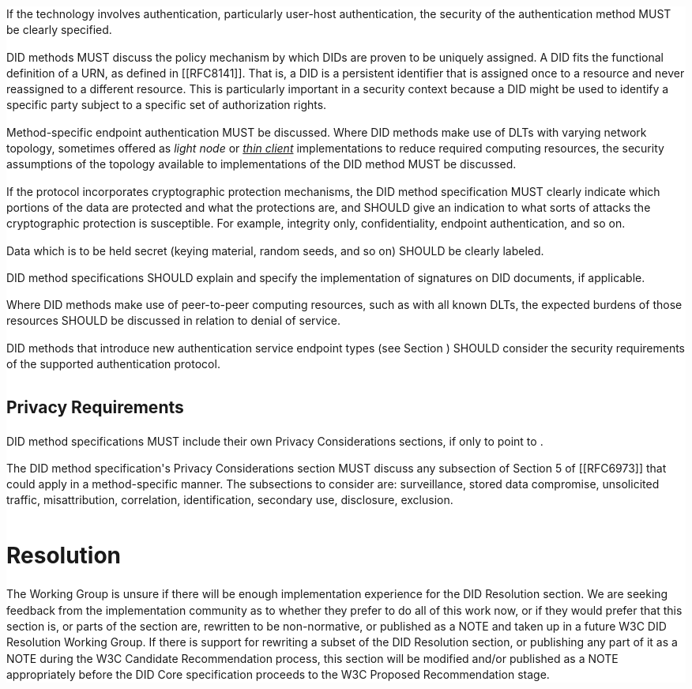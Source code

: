 If the technology involves authentication, particularly user-host
authentication, the security of the authentication method MUST be clearly
specified.

DID methods MUST discuss the policy mechanism by which DIDs are proven to be
uniquely assigned. A DID fits the functional definition of a URN, as defined
in [[RFC8141]]. That is, a DID is a persistent identifier that is assigned
once to a resource and never reassigned to a different resource. This is
particularly important in a security context because a DID might be used to
identify a specific party subject to a specific set of authorization rights.

Method-specific endpoint authentication MUST be discussed. Where DID methods
make use of DLTs with varying network topology, sometimes offered as _light
node_ or _[thin client](https://en.bitcoin.it/wiki/Thin_Client_Security)_
implementations to reduce required computing resources, the security
assumptions of the topology available to implementations of the DID method
MUST be discussed.

If the protocol incorporates cryptographic protection mechanisms, the DID
method specification MUST clearly indicate which portions of the data are
protected and what the protections are, and SHOULD give an indication to what
sorts of attacks the cryptographic protection is susceptible. For example,
integrity only, confidentiality, endpoint authentication, and so on.

Data which is to be held secret (keying material, random seeds, and so on)
SHOULD be clearly labeled.

DID method specifications SHOULD explain and specify the implementation of
signatures on DID documents, if applicable.

Where DID methods make use of peer-to-peer computing resources, such as with
all known DLTs, the expected burdens of those resources SHOULD be discussed in
relation to denial of service.

DID methods that introduce new authentication service endpoint types (see
Section ) SHOULD consider the security requirements of the supported
authentication protocol.

## Privacy Requirements

DID method specifications MUST include their own Privacy Considerations
sections, if only to point to .

The DID method specification's Privacy Considerations section MUST discuss any
subsection of Section 5 of [[RFC6973]] that could apply in a method-specific
manner. The subsections to consider are: surveillance, stored data compromise,
unsolicited traffic, misattribution, correlation, identification, secondary
use, disclosure, exclusion.

# Resolution

The Working Group is unsure if there will be enough implementation experience
for the DID Resolution section. We are seeking feedback from the
implementation community as to whether they prefer to do all of this work now,
or if they would prefer that this section is, or parts of the section are,
rewritten to be non-normative, or published as a NOTE and taken up in a future
W3C DID Resolution Working Group. If there is support for rewriting a subset
of the DID Resolution section, or publishing any part of it as a NOTE during
the W3C Candidate Recommendation process, this section will be modified and/or
published as a NOTE appropriately before the DID Core specification proceeds
to the W3C Proposed Recommendation stage.
